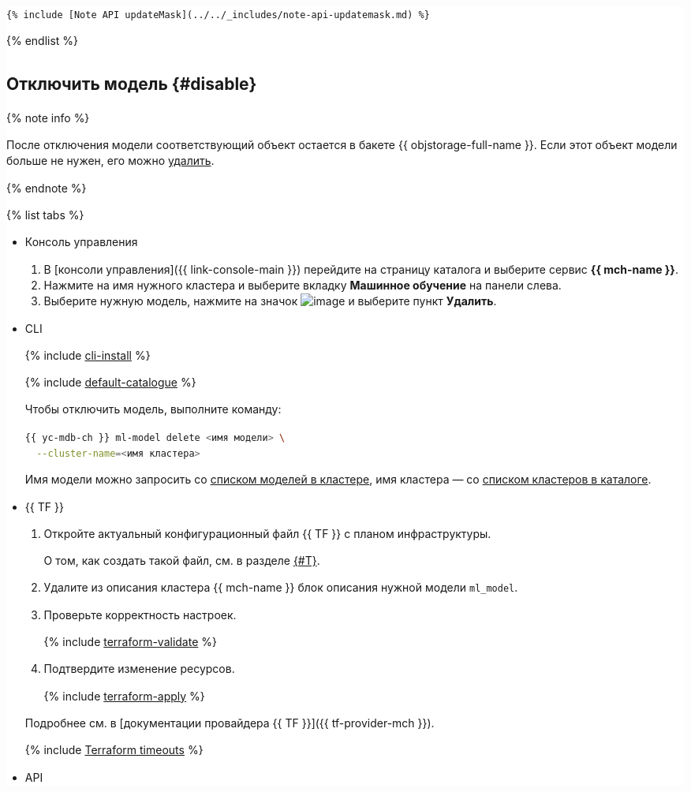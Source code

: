     {% include [Note API updateMask](../../_includes/note-api-updatemask.md) %}

{% endlist %}

## Отключить модель {#disable}

{% note info %}


После отключения модели соответствующий объект остается в бакете {{ objstorage-full-name }}. Если этот объект модели больше не нужен, его можно [удалить](../../storage/operations/objects/delete.md).


{% endnote %}

{% list tabs %}

- Консоль управления

    1. В [консоли управления]({{ link-console-main }}) перейдите на страницу каталога и выберите сервис **{{ mch-name }}**.
    1. Нажмите на имя нужного кластера и выберите вкладку **Машинное обучение** на панели слева.
    1. Выберите нужную модель, нажмите на значок ![image](../../_assets/dots.svg) и выберите пункт **Удалить**.

- CLI

    {% include [cli-install](../../_includes/cli-install.md) %}

    {% include [default-catalogue](../../_includes/default-catalogue.md) %}

    Чтобы отключить модель, выполните команду:

    ```bash
    {{ yc-mdb-ch }} ml-model delete <имя модели> \
      --cluster-name=<имя кластера>
    ```

    Имя модели можно запросить со [списком моделей в кластере](#list), имя кластера — со [списком кластеров в каталоге](cluster-list.md#list-clusters).

- {{ TF }}

    1. Откройте актуальный конфигурационный файл {{ TF }} с планом инфраструктуры.

        О том, как создать такой файл, см. в разделе [{#T}](cluster-create.md).

    1. Удалите из описания кластера {{ mch-name }} блок описания нужной модели `ml_model`.

    1. Проверьте корректность настроек.

        {% include [terraform-validate](../../_includes/mdb/terraform/validate.md) %}

    1. Подтвердите изменение ресурсов.

        {% include [terraform-apply](../../_includes/mdb/terraform/apply.md) %}

    Подробнее см. в [документации провайдера {{ TF }}]({{ tf-provider-mch }}).

    {% include [Terraform timeouts](../../_includes/mdb/mch/terraform/timeouts.md) %}

- API

